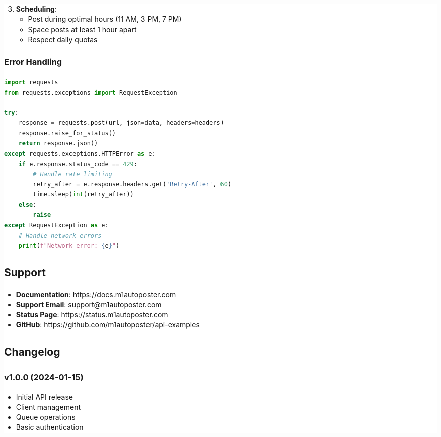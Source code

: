 3. **Scheduling**:
   - Post during optimal hours (11 AM, 3 PM, 7 PM)
   - Space posts at least 1 hour apart
   - Respect daily quotas

### Error Handling

```python
import requests
from requests.exceptions import RequestException

try:
    response = requests.post(url, json=data, headers=headers)
    response.raise_for_status()
    return response.json()
except requests.exceptions.HTTPError as e:
    if e.response.status_code == 429:
        # Handle rate limiting
        retry_after = e.response.headers.get('Retry-After', 60)
        time.sleep(int(retry_after))
    else:
        raise
except RequestException as e:
    # Handle network errors
    print(f"Network error: {e}")
```

## Support

- **Documentation**: https://docs.m1autoposter.com
- **Support Email**: support@m1autoposter.com
- **Status Page**: https://status.m1autoposter.com
- **GitHub**: https://github.com/m1autoposter/api-examples

## Changelog

### v1.0.0 (2024-01-15)
- Initial API release
- Client management
- Queue operations
- Basic authentication
